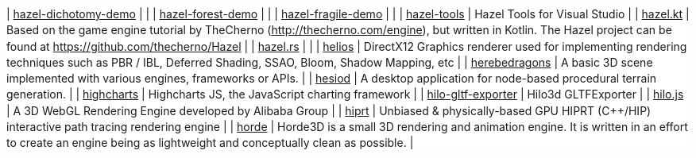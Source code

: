 | [hazel-dichotomy-demo](https://github.com/study-game-engines/hazel-dichotomy-demo)                                   |                                                                                                                                                                                                                                                                                        |
| [hazel-forest-demo](https://github.com/study-game-engines/hazel-forest-demo)                                         |                                                                                                                                                                                                                                                                                        |
| [hazel-fragile-demo](https://github.com/study-game-engines/hazel-fragile-demo)                                       |                                                                                                                                                                                                                                                                                        |
| [hazel-tools](https://github.com/study-game-engines/hazel-tools)                                                     | Hazel Tools for Visual Studio                                                                                                                                                                                                                                                          |
| [hazel.kt](https://github.com/study-game-engines/hazel.kt)                                                           | Based on the game engine tutorial by TheCherno (http://thecherno.com/engine), but written in Kotlin. The Hazel project can be found at https://github.com/thecherno/Hazel                                                                                                              |
| [hazel.rs](https://github.com/study-game-engines/hazel.rs)                                                           |                                                                                                                                                                                                                                                                                        |
| [helios](https://github.com/study-game-engines/helios)                                                               | DirectX12 Graphics renderer used for implementing rendering techniques such as PBR / IBL, Deferred Shading, SSAO, Bloom, Shadow Mapping, etc                                                                                                                                           |
| [herebedragons](https://github.com/study-game-engines/herebedragons)                                                 | A basic 3D scene implemented with various engines, frameworks or APIs.                                                                                                                                                                                                                 |
| [hesiod](https://github.com/study-game-engines/hesiod)                                                               | A desktop application for node-based procedural terrain generation.                                                                                                                                                                                                                    |
| [highcharts](https://github.com/study-game-engines/highcharts)                                                       | Highcharts JS, the JavaScript charting framework                                                                                                                                                                                                                                       |
| [hilo-gltf-exporter](https://github.com/study-game-engines/hilo-gltf-exporter)                                       | Hilo3d GLTFExporter                                                                                                                                                                                                                                                                    |
| [hilo.js](https://github.com/study-game-engines/hilo.js)                                                             | A 3D WebGL Rendering Engine developed by Alibaba Group                                                                                                                                                                                                                                 |
| [hiprt](https://github.com/study-game-engines/hiprt)                                                                 | Unbiased & physically-based GPU HIPRT (C++/HIP) interactive path tracing rendering engine                                                                                                                                                                                              |
| [horde](https://github.com/study-game-engines/horde)                                                                 | Horde3D is a small 3D rendering and animation engine. It is written in an effort to create an engine being as lightweight and conceptually clean as possible.                                                                                                                          |